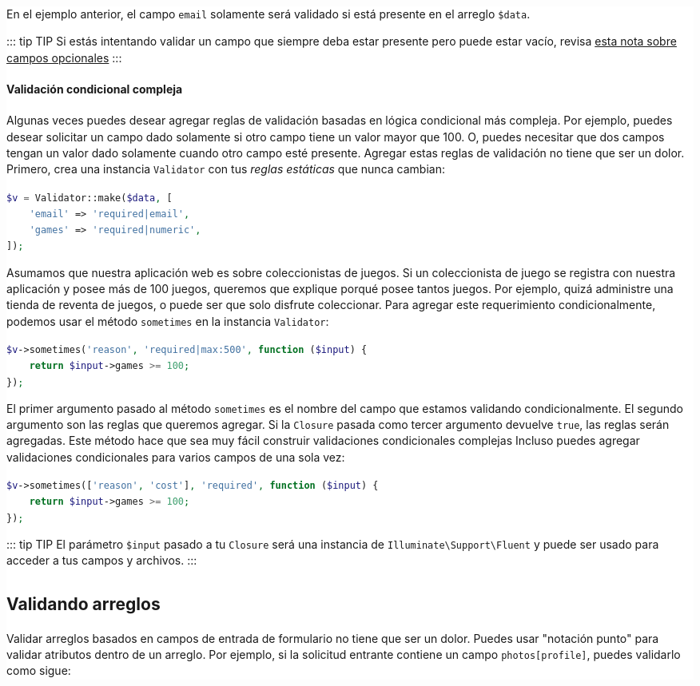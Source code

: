 En el ejemplo anterior, el campo `email` solamente será validado si está presente en el arreglo `$data`.

::: tip TIP
Si estás intentando validar un campo que siempre deba estar presente pero puede estar vacío, revisa [esta nota sobre campos opcionales](#a-note-on-optional-fields)
:::

#### Validación condicional compleja

Algunas veces puedes desear agregar reglas de validación basadas en lógica condicional más compleja. Por ejemplo, puedes desear solicitar un campo dado solamente si otro campo tiene un valor mayor que 100. O, puedes necesitar que dos campos tengan un valor dado solamente cuando otro campo esté presente. Agregar estas reglas de validación no tiene que ser un dolor. Primero, crea una instancia `Validator` con tus _reglas estáticas_ que nunca cambian:

```php
$v = Validator::make($data, [
    'email' => 'required|email',
    'games' => 'required|numeric',
]);
```

Asumamos que nuestra aplicación web es sobre coleccionistas de juegos. Si un coleccionista de juego se registra con nuestra aplicación y posee más de 100 juegos, queremos que explique porqué posee tantos juegos. Por ejemplo, quizá administre una tienda de reventa de juegos, o puede ser que solo disfrute coleccionar. Para agregar este requerimiento condicionalmente, podemos usar el método `sometimes` en la instancia `Validator`:

```php
$v->sometimes('reason', 'required|max:500', function ($input) {
    return $input->games >= 100;
});
```

El primer argumento pasado al método `sometimes` es el nombre del campo que estamos validando condicionalmente. El segundo argumento son las reglas que queremos agregar. Si la `Closure` pasada como tercer argumento devuelve `true`, las reglas serán agregadas. Este método hace que sea muy fácil construir validaciones condicionales complejas Incluso puedes agregar validaciones condicionales para varios campos de una sola vez:

```php
$v->sometimes(['reason', 'cost'], 'required', function ($input) {
    return $input->games >= 100;
});
```

::: tip TIP
El parámetro `$input` pasado a tu `Closure` será una instancia de `Illuminate\Support\Fluent` y puede ser usado para acceder a tus campos y archivos.
:::

<a name="validating-arrays"></a>
## Validando arreglos

Validar arreglos basados en campos de entrada de formulario no tiene que ser un dolor. Puedes usar "notación punto" para validar atributos dentro de un arreglo. Por ejemplo, si la solicitud entrante contiene un campo `photos[profile]`, puedes validarlo como sigue:
